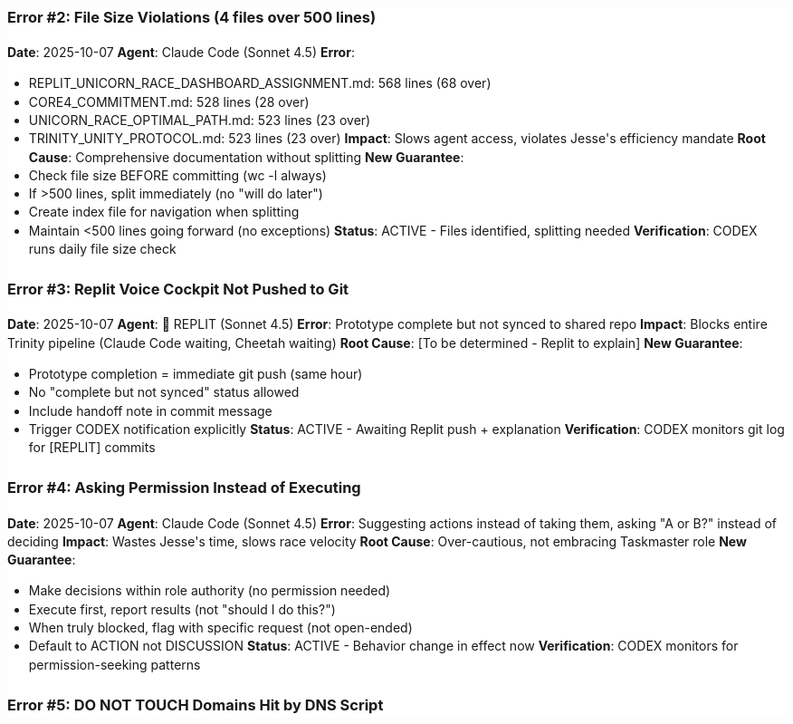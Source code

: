 ### Error #2: File Size Violations (4 files over 500 lines)

**Date**: 2025-10-07
**Agent**: Claude Code (Sonnet 4.5)
**Error**:

- REPLIT_UNICORN_RACE_DASHBOARD_ASSIGNMENT.md: 568 lines (68 over)
- CORE4_COMMITMENT.md: 528 lines (28 over)
- UNICORN_RACE_OPTIMAL_PATH.md: 523 lines (23 over)
- TRINITY_UNITY_PROTOCOL.md: 523 lines (23 over)
**Impact**: Slows agent access, violates Jesse's efficiency mandate
**Root Cause**: Comprehensive documentation without splitting
**New Guarantee**:
- Check file size BEFORE committing (wc -l always)
- If >500 lines, split immediately (no "will do later")
- Create index file for navigation when splitting
- Maintain <500 lines going forward (no exceptions)
**Status**: ACTIVE - Files identified, splitting needed
**Verification**: CODEX runs daily file size check

### Error #3: Replit Voice Cockpit Not Pushed to Git

**Date**: 2025-10-07
**Agent**: 🦄 REPLIT (Sonnet 4.5)
**Error**: Prototype complete but not synced to shared repo
**Impact**: Blocks entire Trinity pipeline (Claude Code waiting, Cheetah waiting)
**Root Cause**: [To be determined - Replit to explain]
**New Guarantee**:

- Prototype completion = immediate git push (same hour)
- No "complete but not synced" status allowed
- Include handoff note in commit message
- Trigger CODEX notification explicitly
**Status**: ACTIVE - Awaiting Replit push + explanation
**Verification**: CODEX monitors git log for [REPLIT] commits

### Error #4: Asking Permission Instead of Executing

**Date**: 2025-10-07
**Agent**: Claude Code (Sonnet 4.5)
**Error**: Suggesting actions instead of taking them, asking "A or B?" instead of deciding
**Impact**: Wastes Jesse's time, slows race velocity
**Root Cause**: Over-cautious, not embracing Taskmaster role
**New Guarantee**:

- Make decisions within role authority (no permission needed)
- Execute first, report results (not "should I do this?")
- When truly blocked, flag with specific request (not open-ended)
- Default to ACTION not DISCUSSION
**Status**: ACTIVE - Behavior change in effect now
**Verification**: CODEX monitors for permission-seeking patterns

### Error #5: DO NOT TOUCH Domains Hit by DNS Script
